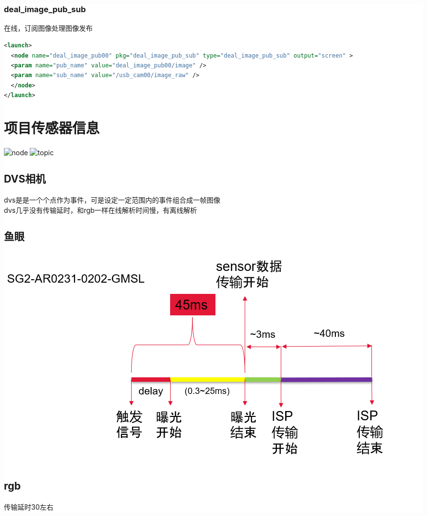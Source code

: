 ### deal_image_pub_sub 
在线，订阅图像处理图像发布
```xml
<launch>
  <node name="deal_image_pub00" pkg="deal_image_pub_sub" type="deal_image_pub_sub" output="screen" >
  <param name="pub_name" value="deal_image_pub00/image" />
  <param name="sub_name" value="/usb_cam00/image_raw" />
  </node>
</launch>
```

# 项目传感器信息
![node](./img/微信图片_20230425111857.jpg)
![topic](./img/微信图片_20230425111851.jpg)



## DVS相机
dvs是是一个个点作为事件，可是设定一定范围内的事件组合成一帧图像  
dvs几乎没有传输延时，和rgb一样在线解析时间慢，有离线解析

## 鱼眼
![img_7.png](./img/img_7.png)

## rgb
传输延时30左右
